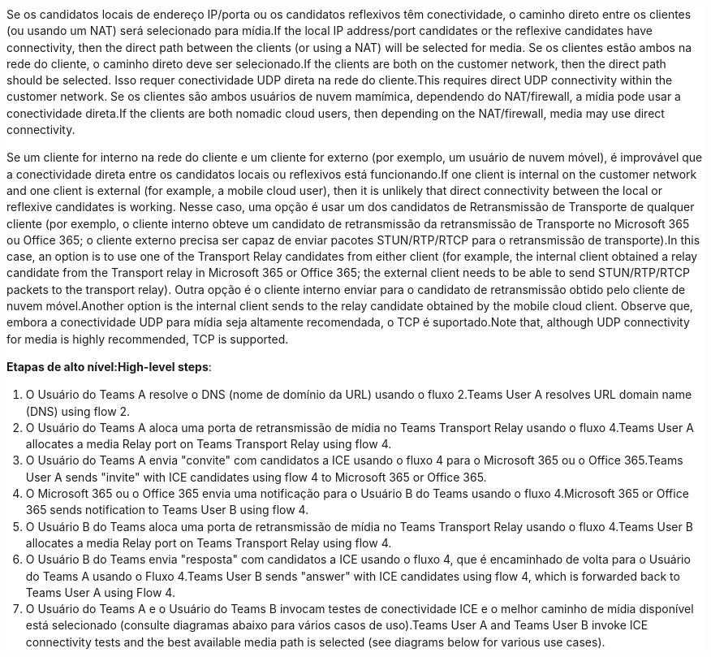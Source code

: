<span data-ttu-id="5f062-214">Se os candidatos locais de endereço IP/porta ou os candidatos reflexivos têm conectividade, o caminho direto entre os clientes (ou usando um NAT) será selecionado para mídia.</span><span class="sxs-lookup"><span data-stu-id="5f062-214">If the local IP address/port candidates or the reflexive candidates have connectivity, then the direct path between the clients (or using a NAT) will be selected for media.</span></span> <span data-ttu-id="5f062-215">Se os clientes estão ambos na rede do cliente, o caminho direto deve ser selecionado.</span><span class="sxs-lookup"><span data-stu-id="5f062-215">If the clients are both on the customer network, then the direct path should be selected.</span></span> <span data-ttu-id="5f062-216">Isso requer conectividade UDP direta na rede do cliente.</span><span class="sxs-lookup"><span data-stu-id="5f062-216">This requires direct UDP connectivity within the customer network.</span></span> <span data-ttu-id="5f062-217">Se os clientes são ambos usuários de nuvem mamímica, dependendo do NAT/firewall, a mídia pode usar a conectividade direta.</span><span class="sxs-lookup"><span data-stu-id="5f062-217">If the clients are both nomadic cloud users, then depending on the NAT/firewall, media may use direct connectivity.</span></span>

<span data-ttu-id="5f062-218">Se um cliente for interno na rede do cliente e um cliente for externo (por exemplo, um usuário de nuvem móvel), é improvável que a conectividade direta entre os candidatos locais ou reflexivos está funcionando.</span><span class="sxs-lookup"><span data-stu-id="5f062-218">If one client is internal on the customer network and one client is external (for example, a mobile cloud user), then it is unlikely that direct connectivity between the local or reflexive candidates is working.</span></span> <span data-ttu-id="5f062-219">Nesse caso, uma opção é usar um dos candidatos de Retransmissão de Transporte de qualquer cliente (por exemplo, o cliente interno obteve um candidato de retransmissão da retransmissão de Transporte no Microsoft 365 ou Office 365; o cliente externo precisa ser capaz de enviar pacotes STUN/RTP/RTCP para o retransmissão de transporte).</span><span class="sxs-lookup"><span data-stu-id="5f062-219">In this case, an option is to use one of the Transport Relay candidates from either client (for example, the internal client obtained a relay candidate from the Transport relay in Microsoft 365 or Office 365; the external client needs to be able to send STUN/RTP/RTCP packets to the transport relay).</span></span> <span data-ttu-id="5f062-220">Outra opção é o cliente interno enviar para o candidato de retransmissão obtido pelo cliente de nuvem móvel.</span><span class="sxs-lookup"><span data-stu-id="5f062-220">Another option is the internal client sends to the relay candidate obtained by the mobile cloud client.</span></span> <span data-ttu-id="5f062-221">Observe que, embora a conectividade UDP para mídia seja altamente recomendada, o TCP é suportado.</span><span class="sxs-lookup"><span data-stu-id="5f062-221">Note that, although UDP connectivity for media is highly recommended, TCP is supported.</span></span>

<span data-ttu-id="5f062-222">**Etapas de alto nível:**</span><span class="sxs-lookup"><span data-stu-id="5f062-222">**High-level steps**:</span></span>

1. <span data-ttu-id="5f062-223">O Usuário do Teams A resolve o DNS (nome de domínio da URL) usando o fluxo 2.</span><span class="sxs-lookup"><span data-stu-id="5f062-223">Teams User A resolves URL domain name (DNS) using flow 2.</span></span>
1. <span data-ttu-id="5f062-224">O Usuário do Teams A aloca uma porta de retransmissão de mídia no Teams Transport Relay usando o fluxo 4.</span><span class="sxs-lookup"><span data-stu-id="5f062-224">Teams User A allocates a media Relay port on Teams Transport Relay using flow 4.</span></span>
1. <span data-ttu-id="5f062-225">O Usuário do Teams A envia "convite" com candidatos a ICE usando o fluxo 4 para o Microsoft 365 ou o Office 365.</span><span class="sxs-lookup"><span data-stu-id="5f062-225">Teams User A sends "invite" with ICE candidates using flow 4 to Microsoft 365 or Office 365.</span></span>
1. <span data-ttu-id="5f062-226">O Microsoft 365 ou o Office 365 envia uma notificação para o Usuário B do Teams usando o fluxo 4.</span><span class="sxs-lookup"><span data-stu-id="5f062-226">Microsoft 365 or Office 365 sends notification to Teams User B using flow 4.</span></span>
1. <span data-ttu-id="5f062-227">O Usuário B do Teams aloca uma porta de retransmissão de mídia no Teams Transport Relay usando o fluxo 4.</span><span class="sxs-lookup"><span data-stu-id="5f062-227">Teams User B allocates a media Relay port on Teams Transport Relay using flow 4.</span></span>
1. <span data-ttu-id="5f062-228">O Usuário B do Teams envia "resposta" com candidatos a ICE usando o fluxo 4, que é encaminhado de volta para o Usuário do Teams A usando o Fluxo 4.</span><span class="sxs-lookup"><span data-stu-id="5f062-228">Teams User B sends "answer" with ICE candidates using flow 4, which is forwarded back to Teams User A using Flow 4.</span></span>
1. <span data-ttu-id="5f062-229">O Usuário do Teams A e o Usuário do Teams B invocam testes de conectividade ICE e o melhor caminho de mídia disponível está selecionado (consulte diagramas abaixo para vários casos de uso).</span><span class="sxs-lookup"><span data-stu-id="5f062-229">Teams User A and Teams User B invoke ICE connectivity tests and the best available media path is selected (see diagrams below for various use cases).</span></span>